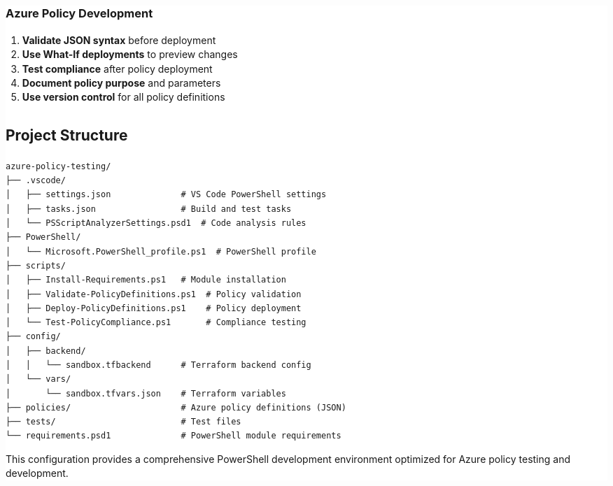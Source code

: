 ### Azure Policy Development

1. **Validate JSON syntax** before deployment
2. **Use What-If deployments** to preview changes
3. **Test compliance** after policy deployment
4. **Document policy purpose** and parameters
5. **Use version control** for all policy definitions

## Project Structure

```text
azure-policy-testing/
├── .vscode/
│   ├── settings.json              # VS Code PowerShell settings
│   ├── tasks.json                 # Build and test tasks
│   └── PSScriptAnalyzerSettings.psd1  # Code analysis rules
├── PowerShell/
│   └── Microsoft.PowerShell_profile.ps1  # PowerShell profile
├── scripts/
│   ├── Install-Requirements.ps1   # Module installation
│   ├── Validate-PolicyDefinitions.ps1  # Policy validation
│   ├── Deploy-PolicyDefinitions.ps1    # Policy deployment
│   └── Test-PolicyCompliance.ps1       # Compliance testing
├── config/
│   ├── backend/
│   │   └── sandbox.tfbackend      # Terraform backend config
│   └── vars/
│       └── sandbox.tfvars.json    # Terraform variables
├── policies/                      # Azure policy definitions (JSON)
├── tests/                         # Test files
└── requirements.psd1              # PowerShell module requirements
```

This configuration provides a comprehensive PowerShell development environment optimized for Azure policy testing and development.
